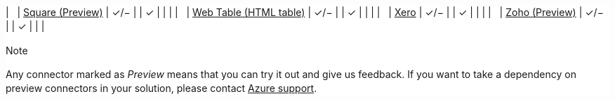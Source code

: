 | &nbsp;                | [Square (Preview)](../connector-square.md) | ✓/−                                                          |                                                              | ✓                                                            |                                                              |                                                              |
| &nbsp;                | [Web Table (HTML table)](../connector-web-table.md) | ✓/−                                                          |                                                              | ✓                                                            |                                                              |                                                              |
| &nbsp;                | [Xero](../connector-xero.md)           | ✓/−                                                          |                                                              | ✓                                                            |                                                              |                                                              |
| &nbsp;                | [Zoho (Preview)](../connector-zoho.md) | ✓/−                                                          |                                                              | ✓                                                            |                                                              |                                                              |

> [!NOTE]
> Any connector marked as *Preview* means that you can try it out and give us feedback.  If you want to take a dependency on preview connectors in your solution, please contact [Azure support](https://azure.microsoft.com/support/).
